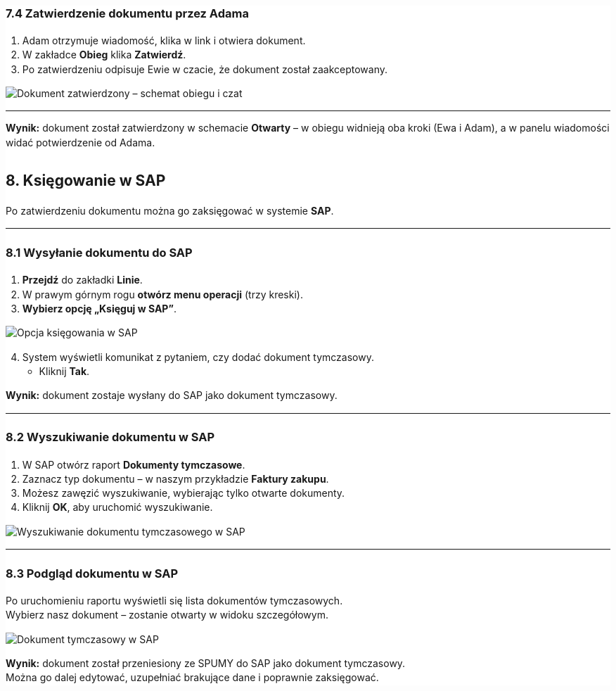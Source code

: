 ### 7.4 Zatwierdzenie dokumentu przez Adama

1. Adam otrzymuje wiadomość, klika w link i otwiera dokument.  
2. W zakładce **Obieg** klika **Zatwierdź**.  
3. Po zatwierdzeniu odpisuje Ewie w czacie, że dokument został zaakceptowany.  

![Dokument zatwierdzony – schemat obiegu i czat](/img/przyklad16.png)

---

**Wynik:** dokument został zatwierdzony w schemacie **Otwarty** – w obiegu widnieją oba kroki (Ewa i Adam), a w panelu wiadomości widać potwierdzenie od Adama.  

## 8. Księgowanie w SAP

Po zatwierdzeniu dokumentu można go zaksięgować w systemie **SAP**.  

---

### 8.1 Wysyłanie dokumentu do SAP

1. **Przejdź** do zakładki **Linie**.  
2. W prawym górnym rogu **otwórz menu operacji** (trzy kreski).  
3. **Wybierz opcję „Księguj w SAP”**.  

![Opcja księgowania w SAP](/img/przyklad17.png)

4. System wyświetli komunikat z pytaniem, czy dodać dokument tymczasowy.  
   - Kliknij **Tak**.  

**Wynik:** dokument zostaje wysłany do SAP jako dokument tymczasowy.  

---

### 8.2 Wyszukiwanie dokumentu w SAP

1. W SAP otwórz raport **Dokumenty tymczasowe**.  
2. Zaznacz typ dokumentu – w naszym przykładzie **Faktury zakupu**.  
3. Możesz zawęzić wyszukiwanie, wybierając tylko otwarte dokumenty.  
4. Kliknij **OK**, aby uruchomić wyszukiwanie.  

![Wyszukiwanie dokumentu tymczasowego w SAP](/img/przyklad18.png)

---

### 8.3 Podgląd dokumentu w SAP

Po uruchomieniu raportu wyświetli się lista dokumentów tymczasowych.  
Wybierz nasz dokument – zostanie otwarty w widoku szczegółowym.  

![Dokument tymczasowy w SAP](/img/przyklad19.png)

**Wynik:** dokument został przeniesiony ze SPUMY do SAP jako dokument tymczasowy.  
Można go dalej edytować, uzupełniać brakujące dane i poprawnie zaksięgować.  
